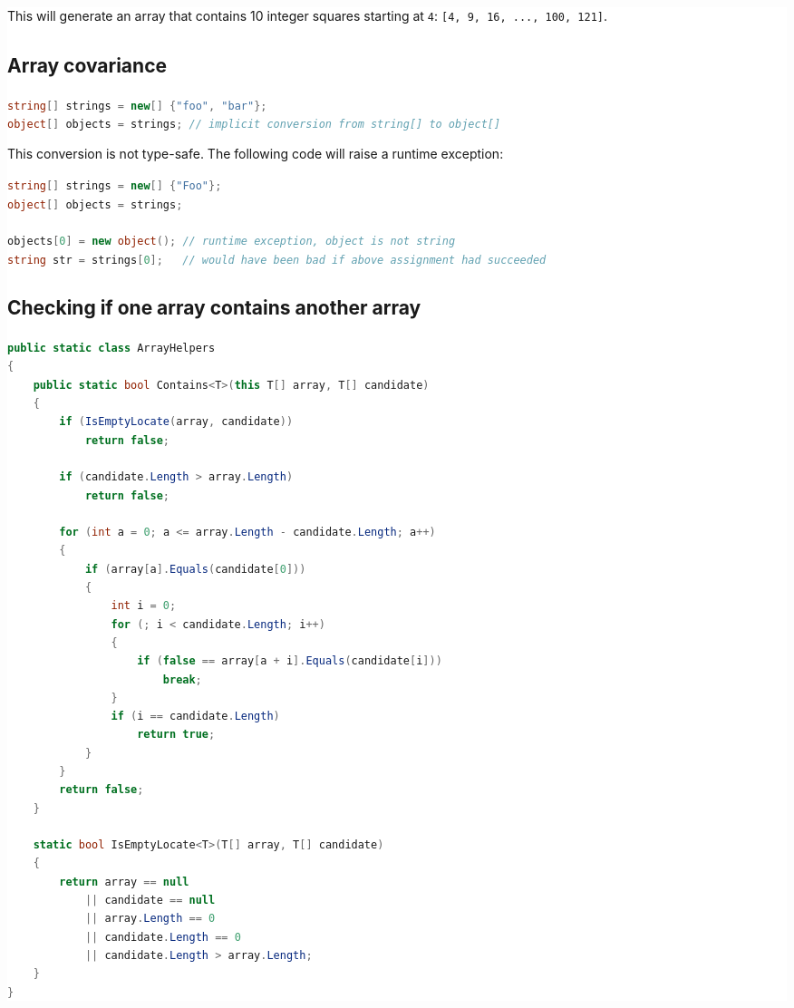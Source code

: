 This will generate an array that contains 10 integer squares starting at `4`: `[4, 9, 16, ..., 100, 121]`.



## Array covariance


```cs
string[] strings = new[] {"foo", "bar"};
object[] objects = strings; // implicit conversion from string[] to object[]

```

This conversion is not type-safe. The following code will raise a runtime exception:

```cs
string[] strings = new[] {"Foo"};
object[] objects = strings;

objects[0] = new object(); // runtime exception, object is not string
string str = strings[0];   // would have been bad if above assignment had succeeded

```



## Checking if one array contains another array


```cs
public static class ArrayHelpers
{
    public static bool Contains<T>(this T[] array, T[] candidate)
    {
        if (IsEmptyLocate(array, candidate))
            return false;

        if (candidate.Length > array.Length)
            return false;

        for (int a = 0; a <= array.Length - candidate.Length; a++)
        {
            if (array[a].Equals(candidate[0]))
            {
                int i = 0;
                for (; i < candidate.Length; i++)
                {
                    if (false == array[a + i].Equals(candidate[i]))
                        break;
                }
                if (i == candidate.Length)
                    return true;
            }
        }
        return false;
    }

    static bool IsEmptyLocate<T>(T[] array, T[] candidate)
    {
        return array == null
            || candidate == null
            || array.Length == 0
            || candidate.Length == 0
            || candidate.Length > array.Length;
    }
}

```
